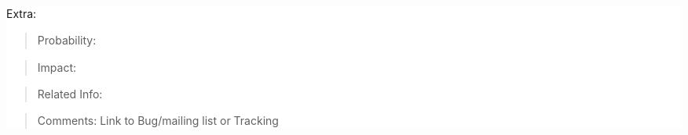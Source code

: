Extra:
>  Probability:

>   Impact:

>   Related Info:

>   Comments:
     Link to Bug/mailing list or Tracking 


  [1]: images/DFD_Token_CONTROLLER_authenticate_v2.png
  [2]: images/DFD_Token_CONTROLLER_validate_v2.png
  [3]: images/DFD_Token_CONTROLLER_delete_v2.png
  [4]: images/DFD_Token_CONTROLLER_revoke_list.png
  [5]: Keystone_asset_library.md
